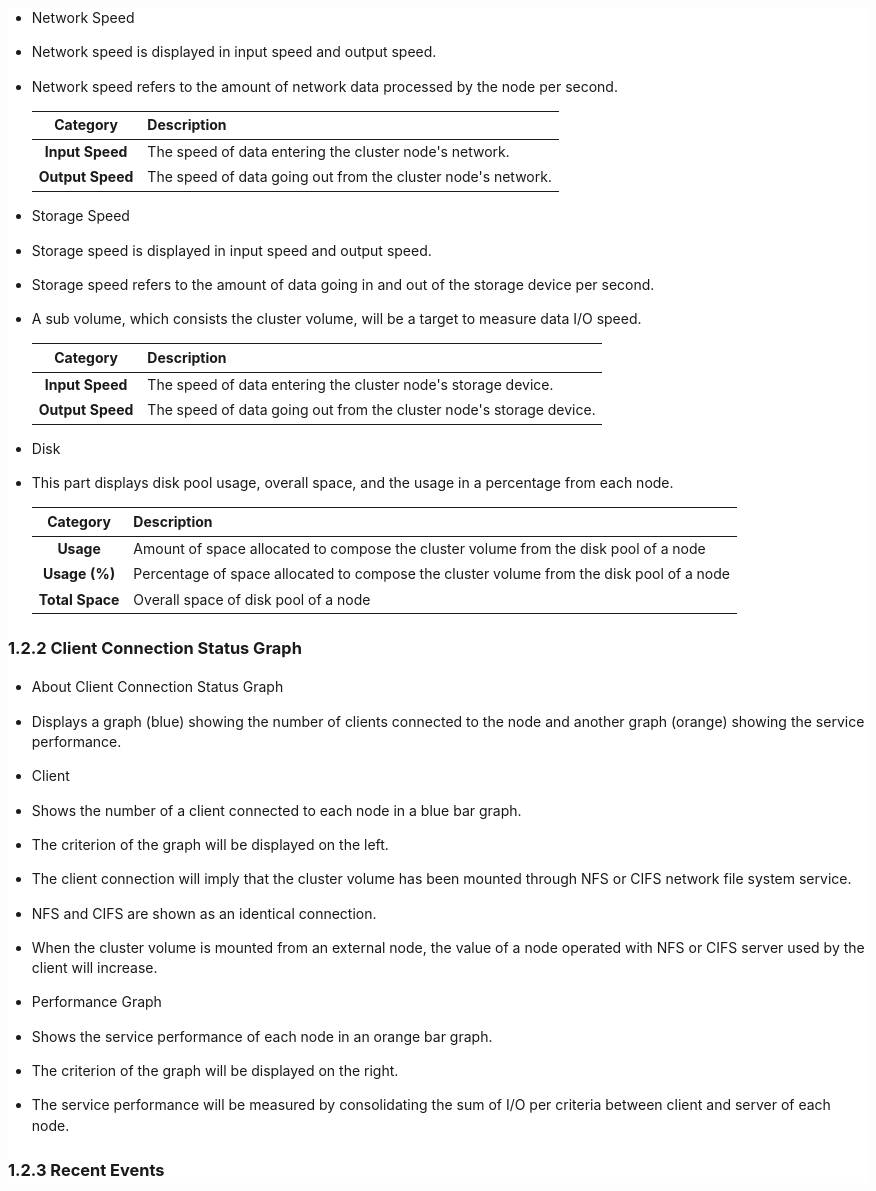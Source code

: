  *  Network Speed
  * Network speed is displayed in input speed and output speed.
  * Network speed refers to the amount of network data processed by the node per second.

    |  Category  |  Description  |
    |  :---:  |  :---  |
    |  **Input Speed**  |  The speed of data entering the cluster node's network.  |
    |  **Output Speed**  |  The speed of data going out from the cluster node's network.  |

 * Storage Speed
  * Storage speed is displayed in input speed and output speed.
  * Storage speed refers to the amount of data going in and out of the storage device per second.
  * A sub volume, which consists the cluster volume, will be a target to measure data I/O speed.

    |  Category  |  Description  |
    |  :---:  |  :---  |
    |  **Input Speed**  |  The speed of data entering the cluster node's storage device.  |
    |  **Output Speed**  |  The speed of data going out from the cluster node's storage device.  |

 * Disk
  * This part displays disk pool usage, overall space, and the usage in a percentage from each node.

    |  Category  |  Description  |
    |  :---:  |  :---  |
    |  **Usage**  |  Amount of space allocated to compose the cluster volume from the disk pool of a node  |
    |  **Usage (%)**  |  Percentage of space allocated to compose the cluster volume from the disk pool of a node  |
    |  **Total Space**  |  Overall space of disk pool of a node  |

### 1.2.2 Client Connection Status Graph

 * About Client Connection Status Graph
  * Displays a graph (blue) showing the number of clients connected to the node and another graph (orange) showing the service performance.

 * Client
  * Shows the number of a client connected to each node in a blue bar graph.
  * The criterion of the graph will be displayed on the left.
  * The client connection will imply that the cluster volume has been mounted through NFS or CIFS network file system service.
  * NFS and CIFS are shown as an identical connection.
  * When the cluster volume is mounted from an external node, the value of a node operated with NFS or CIFS server used by the client will increase.

 * Performance Graph
  * Shows the service performance of each node in an orange bar graph.
  * The criterion of the graph will be displayed on the right.
  * The service performance will be measured by consolidating the sum of I/O per criteria between client and server of each node.

### 1.2.3 Recent Events
